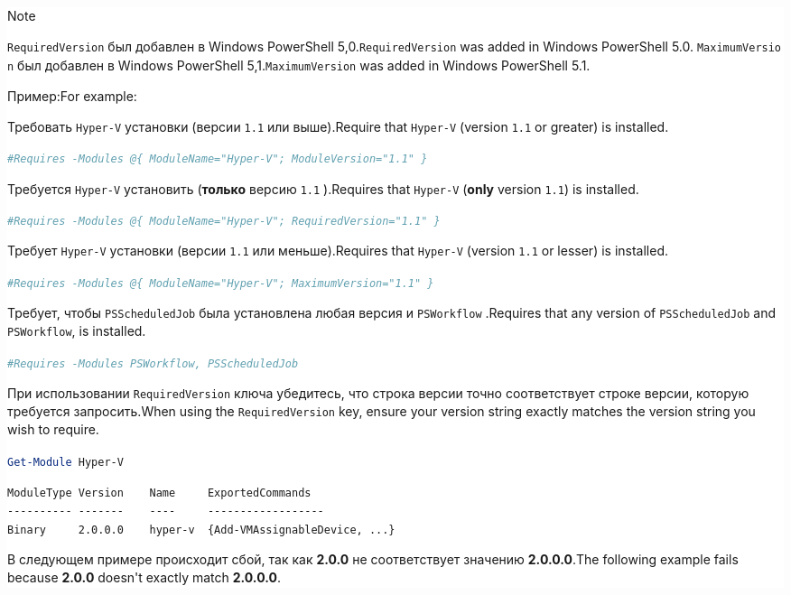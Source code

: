 > [!NOTE]
> <span data-ttu-id="037d1-155">`RequiredVersion` был добавлен в Windows PowerShell 5,0.</span><span class="sxs-lookup"><span data-stu-id="037d1-155">`RequiredVersion` was added in Windows PowerShell 5.0.</span></span>
> <span data-ttu-id="037d1-156">`MaximumVersion` был добавлен в Windows PowerShell 5,1.</span><span class="sxs-lookup"><span data-stu-id="037d1-156">`MaximumVersion` was added in Windows PowerShell 5.1.</span></span>

<span data-ttu-id="037d1-157">Пример:</span><span class="sxs-lookup"><span data-stu-id="037d1-157">For example:</span></span>

<span data-ttu-id="037d1-158">Требовать `Hyper-V` установки (версии `1.1` или выше).</span><span class="sxs-lookup"><span data-stu-id="037d1-158">Require that `Hyper-V` (version `1.1` or greater) is installed.</span></span>

```powershell
#Requires -Modules @{ ModuleName="Hyper-V"; ModuleVersion="1.1" }
```

<span data-ttu-id="037d1-159">Требуется `Hyper-V` установить (**только** версию `1.1` ).</span><span class="sxs-lookup"><span data-stu-id="037d1-159">Requires that `Hyper-V` (**only** version `1.1`) is installed.</span></span>

```powershell
#Requires -Modules @{ ModuleName="Hyper-V"; RequiredVersion="1.1" }
```

<span data-ttu-id="037d1-160">Требует `Hyper-V` установки (версии `1.1` или меньше).</span><span class="sxs-lookup"><span data-stu-id="037d1-160">Requires that `Hyper-V` (version `1.1` or lesser) is installed.</span></span>

```powershell
#Requires -Modules @{ ModuleName="Hyper-V"; MaximumVersion="1.1" }
```

<span data-ttu-id="037d1-161">Требует, чтобы `PSScheduledJob` была установлена любая версия и `PSWorkflow` .</span><span class="sxs-lookup"><span data-stu-id="037d1-161">Requires that any version of `PSScheduledJob` and `PSWorkflow`, is installed.</span></span>

```powershell
#Requires -Modules PSWorkflow, PSScheduledJob
```

<span data-ttu-id="037d1-162">При использовании `RequiredVersion` ключа убедитесь, что строка версии точно соответствует строке версии, которую требуется запросить.</span><span class="sxs-lookup"><span data-stu-id="037d1-162">When using the `RequiredVersion` key, ensure your version string exactly matches the version string you wish to require.</span></span>

```powershell
Get-Module Hyper-V
```

```Output
ModuleType Version    Name     ExportedCommands
---------- -------    ----     ------------------
Binary     2.0.0.0    hyper-v  {Add-VMAssignableDevice, ...}
```

<span data-ttu-id="037d1-163">В следующем примере происходит сбой, так как **2.0.0** не соответствует значению **2.0.0.0**.</span><span class="sxs-lookup"><span data-stu-id="037d1-163">The following example fails because **2.0.0** doesn't exactly match **2.0.0.0**.</span></span>
